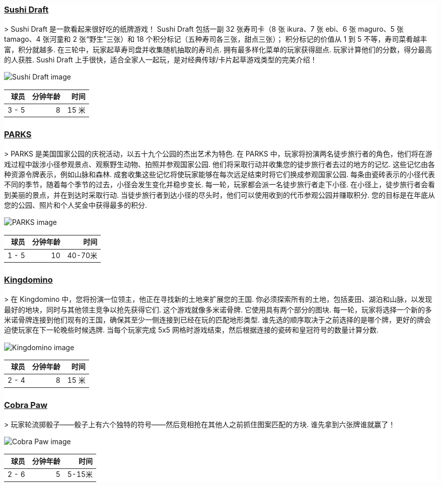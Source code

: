 ### [Sushi Draft](https://boardgamegeek.com/boardgame/144865/sushi-draft)

 &gt; Sushi Draft 是一款看起来很好吃的纸牌游戏！  Sushi Draft 包括一副 32 张寿司卡（8 张 ikura、7 张 ebi、6 张 maguro、5 张 tamago、4 张河童和 2 张“野生”三张）和 18 个积分标记（五种寿司各三张，甜点三张）； 积分标记的价值从 1 到 5 不等，寿司菜肴越丰富，积分就越多. 在三轮中，玩家起草寿司盘并收集随机抽取的寿司点. 拥有最多样化菜单的玩家获得甜点. 玩家计算他们的分数，得分最高的人获胜.  Sushi Draft 上手很快，适合全家人一起玩，是对经典传球/卡片起草游戏类型的完美介绍！

![Sushi Draft image](https://cf.geekdo-images.com/VBF3tF7GdSMA0j1E6HPlvQ__itemrep/img/wAInfSxdweuNqVxnL5Qsq5P_wtk=/fit-in/246x300/filters:strip_icc()/pic2062272.jpg)

 | 球员 | 分钟年龄 | 时间 |
| ------: | -------: | -----: |
 |  3 - 5 |  8 |  15 米 |

### [PARKS](https://boardgamegeek.com/boardgame/266524/parks)

 &gt; PARKS 是美国国家公园的庆祝活动，以五十九个公园的杰出艺术为特色. 在 PARKS 中，玩家将扮演两名徒步旅行者的角色，他们将在游戏过程中跋涉小径参观景点、观察野生动物、拍照并参观国家公园. 他们将采取行动并收集您的徒步旅行者去过的地方的记忆. 这些记忆由各种资源令牌表示，例如山脉和森林. 成套收集这些记忆将使玩家能够在每次远足结束时将它们换成参观国家公园. 每条由瓷砖表示的小径代表不同的季节，随着每个季节的过去，小径会发生变化并稳步变长. 每一轮，玩家都会派一名徒步旅行者走下小径. 在小径上，徒步旅行者会看到美丽的景点，并在到达时采取行动. 当徒步旅行者到达小径的尽头时，他们可以使用收到的代币参观公园并赚取积分. 您的目标是在年底从您的公园、照片和个人奖金中获得最多的积分. 

![PARKS image](https://cf.geekdo-images.com/mF2cSNRk2O6HtE45Sl9TcA__itemrep/img/aO688RtGLH5MV7LUHkmghPUjSJQ=/fit-in/246x300/filters:strip_icc()/pic4852372.jpg)


 | 球员 | 分钟年龄 | 时间 |
| ------: | -------: | -----: |
 |  1 - 5 |  10|40-70米|

### [Kingdomino](https://boardgamegeek.com/boardgame/204583/kingdomino)

 &gt; 在 Kingdomino 中，您将扮演一位领主，他正在寻找新的土地来扩展您的王国. 你必须探索所有的土地，包括麦田、湖泊和山脉，以发现最好的地块，同时与其他领主竞争以抢先获得它们. 这个游戏就像多米诺骨牌. 它使用具有两个部分的图块. 每一轮，玩家将选择一个新的多米诺骨牌连接到他们现有的王国，确保其至少一侧连接到已经在玩的匹配地形类型. 谁先选的顺序取决于之前选择的是哪个牌，更好的牌会迫使玩家在下一轮晚些时候选牌. 当每个玩家完成 5x5 网格时游戏结束，然后根据连接的瓷砖和皇冠符号的数量计算分数.

![Kingdomino image](https://cf.geekdo-images.com/3h9W8BfB_rltQ48EBmHliw__itemrep/img/iL7bbm8d4meLUnnrFrmKx0Xk2k0=/fit-in/246x300/filters:strip_icc()/pic3132685.png)

 | 球员 | 分钟年龄 | 时间 |
| ------: | -------: | -----: |
 |  2 - 4 |  8 |  15 米 |

### [Cobra Paw](https://boardgamegeek.com/boardgame/220700/cobra-paw)

 &gt; 玩家轮流掷骰子——骰子上有六个独特的符号——然后竞相抢在其他人之前抓住图案匹配的方块. 谁先拿到六张牌谁就赢了！

![Cobra Paw image](https://cf.geekdo-images.com/4dwXEEXmCGd8JIiRg7njUA__itemrep/img/vEPbqyeRa30jmstCkz2rkvHom5E=/fit-in/246x300/filters:strip_icc()/pic5349983.png)

 | 球员 | 分钟年龄 | 时间 |
| ------: | -------: | -----: |
 |  2 - 6 |  5 |  5-15米 |
